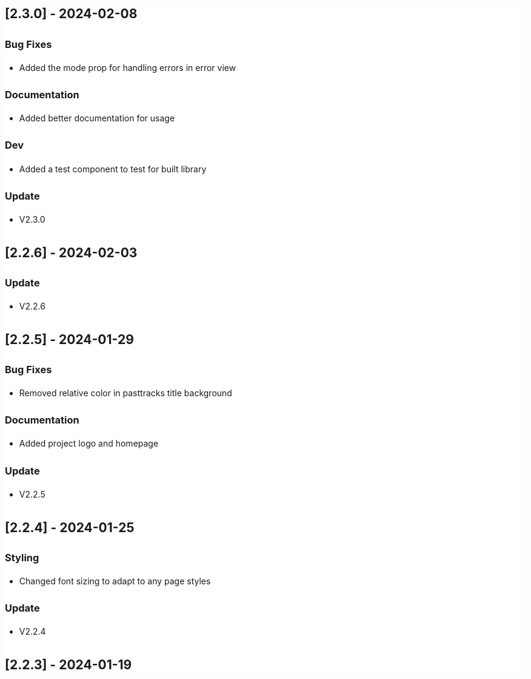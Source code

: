 ## [2.3.0] - 2024-02-08

### Bug Fixes

- Added the mode prop for handling errors in error view

### Documentation

- Added better documentation for usage

### Dev

- Added a test component to test for built library

### Update

- V2.3.0

## [2.2.6] - 2024-02-03

### Update

- V2.2.6

## [2.2.5] - 2024-01-29

### Bug Fixes

- Removed relative color in pasttracks title background

### Documentation

- Added project logo and homepage

### Update

- V2.2.5

## [2.2.4] - 2024-01-25

### Styling

- Changed font sizing to adapt to any page styles

### Update

- V2.2.4

## [2.2.3] - 2024-01-19
